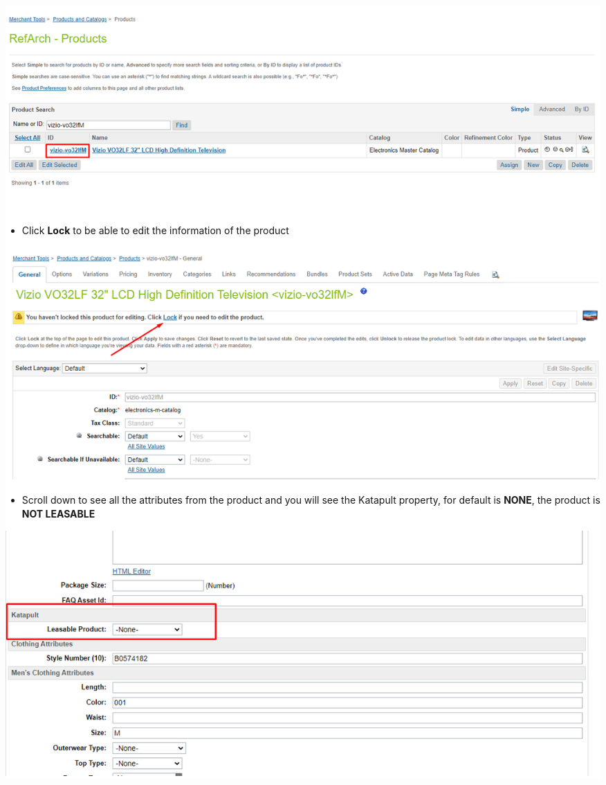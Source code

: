 ![Verifying if the Product is Leasable III](README/images/012.png)

- Click **Lock** to be able to edit the information of the product

![Verifying if the Product is Leasable IV](README/images/013.png)

- Scroll down to see all the attributes from the product and you will see the Katapult property, for default is **NONE**, the product is **NOT LEASABLE**

![Verifying if the Product is Leasable V](README/images/014.png)
